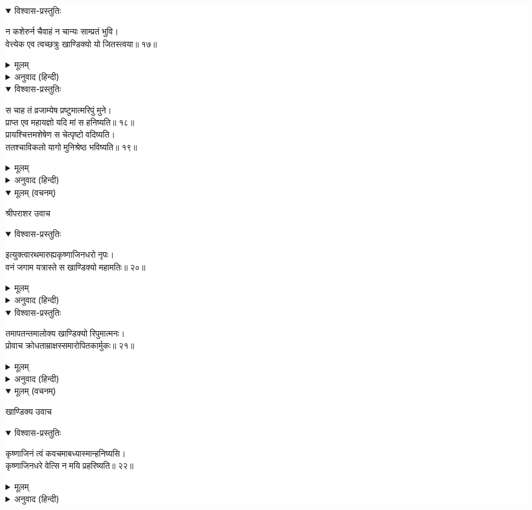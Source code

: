 <details open><summary>विश्वास-प्रस्तुतिः</summary>

न कशेरुर्न चैवाहं न चान्यः साम्प्रतं भुवि।  
वेत्त्येक एव त्वच्छत्रुः खाण्डिक्यो यो जितस्त्वया॥ १७॥
</details>

<details><summary>मूलम्</summary></details>

<details><summary>अनुवाद (हिन्दी)</summary></details>

<details open><summary>विश्वास-प्रस्तुतिः</summary>

स चाह तं व्रजाम्येष प्रष्टुमात्मरिपुं मुने।  
प्राप्त एव महायज्ञो यदि मां स हनिष्यति॥ १८॥  
प्रायश्चित्तमशेषेण स चेत्पृष्टो वदिष्यति।  
ततश्चाविकलो यागो मुनिश्रेष्ठ भविष्यति॥ १९॥
</details>

<details><summary>मूलम्</summary></details>

<details><summary>अनुवाद (हिन्दी)</summary></details>

<details open><summary>मूलम् (वचनम्)</summary>

श्रीपराशर उवाच
</details>

<details open><summary>विश्वास-प्रस्तुतिः</summary>

इत्युक्त्वारथमारुह्यकृष्णाजिनधरो नृपः।  
वनं जगाम यत्रास्ते स खाण्डिक्यो महामतिः॥ २०॥
</details>

<details><summary>मूलम्</summary></details>

<details><summary>अनुवाद (हिन्दी)</summary></details>

<details open><summary>विश्वास-प्रस्तुतिः</summary>

तमापतन्तमालोक्य खाण्डिक्यो रिपुमात्मनः।  
प्रोवाच क्रोधताम्राक्षस्समारोपितकार्मुकः॥ २१॥
</details>

<details><summary>मूलम्</summary></details>

<details><summary>अनुवाद (हिन्दी)</summary></details>

<details open><summary>मूलम् (वचनम्)</summary>

खाण्डिक्य उवाच
</details>

<details open><summary>विश्वास-प्रस्तुतिः</summary>

कृष्णाजिनं त्वं कवचमाबध्यास्मान्हनिष्यसि।  
कृष्णाजिनधरे वेत्सि न मयि प्रहरिष्यति॥ २२॥
</details>

<details><summary>मूलम्</summary></details>

<details><summary>अनुवाद (हिन्दी)</summary></details>
